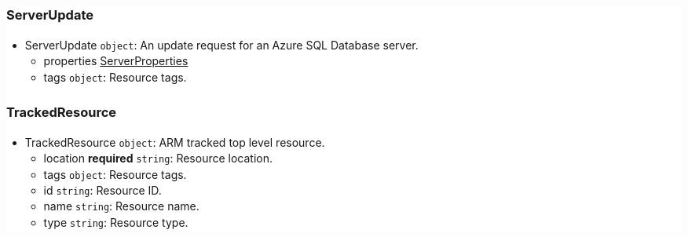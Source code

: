 ### ServerUpdate
* ServerUpdate `object`: An update request for an Azure SQL Database server.
  * properties [ServerProperties](#serverproperties)
  * tags `object`: Resource tags.

### TrackedResource
* TrackedResource `object`: ARM tracked top level resource.
  * location **required** `string`: Resource location.
  * tags `object`: Resource tags.
  * id `string`: Resource ID.
  * name `string`: Resource name.
  * type `string`: Resource type.


